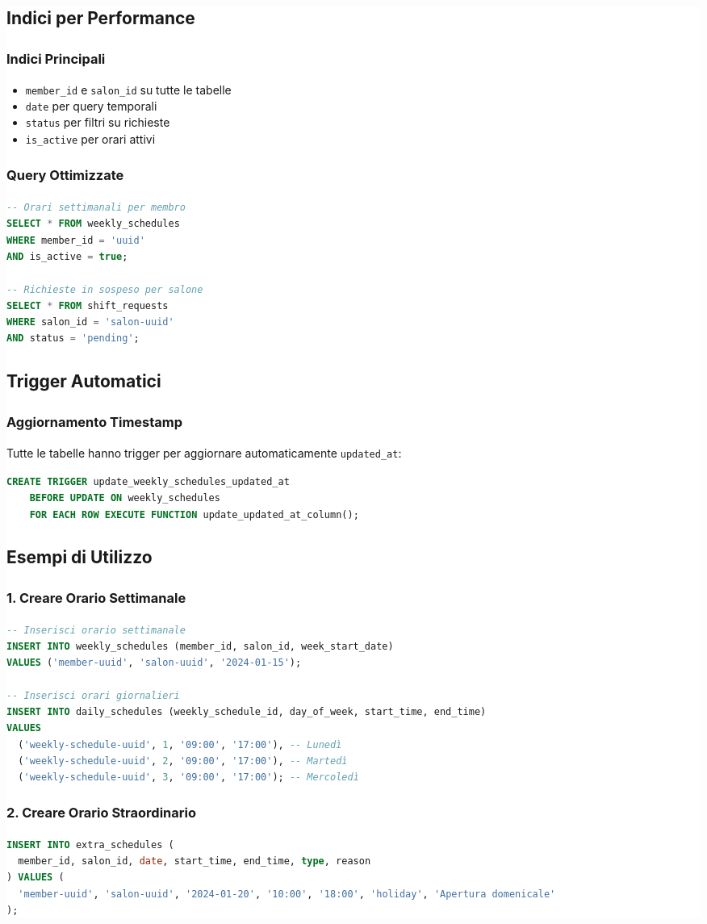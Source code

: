 ## Indici per Performance

### Indici Principali
- `member_id` e `salon_id` su tutte le tabelle
- `date` per query temporali
- `status` per filtri su richieste
- `is_active` per orari attivi

### Query Ottimizzate
```sql
-- Orari settimanali per membro
SELECT * FROM weekly_schedules 
WHERE member_id = 'uuid' 
AND is_active = true;

-- Richieste in sospeso per salone
SELECT * FROM shift_requests 
WHERE salon_id = 'salon-uuid' 
AND status = 'pending';
```

## Trigger Automatici

### Aggiornamento Timestamp
Tutte le tabelle hanno trigger per aggiornare automaticamente `updated_at`:
```sql
CREATE TRIGGER update_weekly_schedules_updated_at 
    BEFORE UPDATE ON weekly_schedules 
    FOR EACH ROW EXECUTE FUNCTION update_updated_at_column();
```

## Esempi di Utilizzo

### 1. Creare Orario Settimanale
```sql
-- Inserisci orario settimanale
INSERT INTO weekly_schedules (member_id, salon_id, week_start_date)
VALUES ('member-uuid', 'salon-uuid', '2024-01-15');

-- Inserisci orari giornalieri
INSERT INTO daily_schedules (weekly_schedule_id, day_of_week, start_time, end_time)
VALUES 
  ('weekly-schedule-uuid', 1, '09:00', '17:00'), -- Lunedì
  ('weekly-schedule-uuid', 2, '09:00', '17:00'), -- Martedì
  ('weekly-schedule-uuid', 3, '09:00', '17:00'); -- Mercoledì
```

### 2. Creare Orario Straordinario
```sql
INSERT INTO extra_schedules (
  member_id, salon_id, date, start_time, end_time, type, reason
) VALUES (
  'member-uuid', 'salon-uuid', '2024-01-20', '10:00', '18:00', 'holiday', 'Apertura domenicale'
);
```
